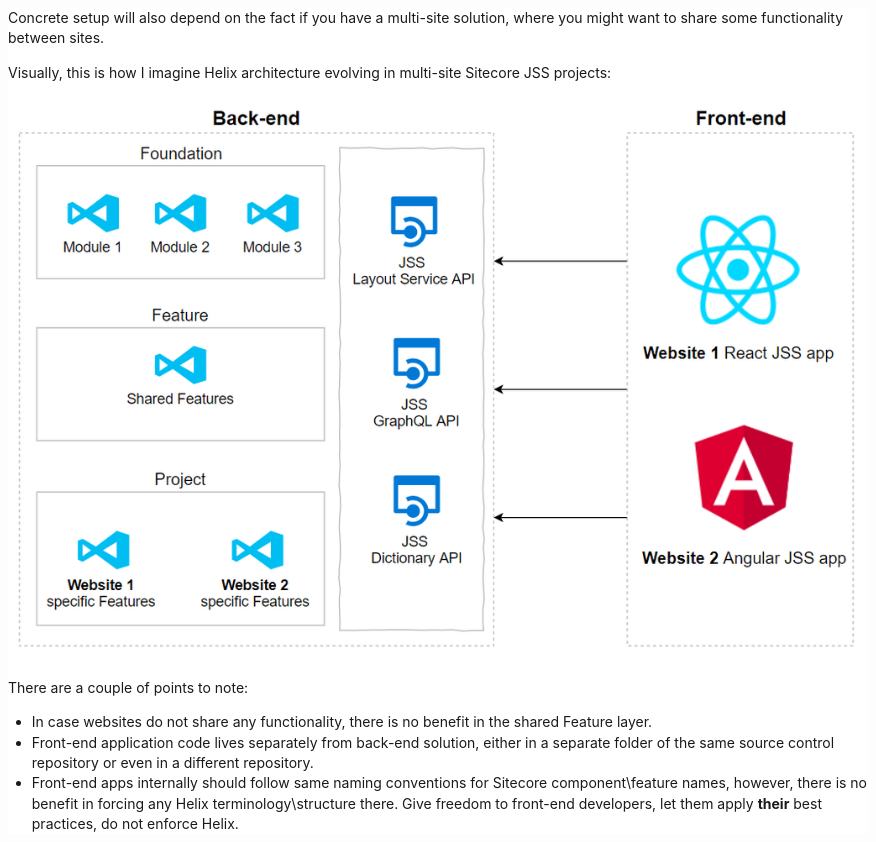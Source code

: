 Concrete setup will also depend on the fact if you have a multi-site solution, where you might want to share some functionality between sites.  
  
Visually, this is how I imagine Helix architecture evolving in multi-site Sitecore JSS projects:

![Multi-site JSS setup on Helix architecture](sitecore-jss-helix-architecture.png#center "Multi-site JSS setup on Helix architecture")

There are a couple of points to note:

  * In case websites do not share any functionality, there is no benefit in the shared Feature layer. 
  * Front-end application code lives separately from back-end solution, either in a separate folder of the same source control repository or even in a different repository.
  * Front-end apps internally should follow same naming conventions for Sitecore component\feature names, however, there is no benefit in forcing any Helix terminology\structure there. Give freedom to front-end developers, let them apply **their** best practices, do not enforce Helix.  
    